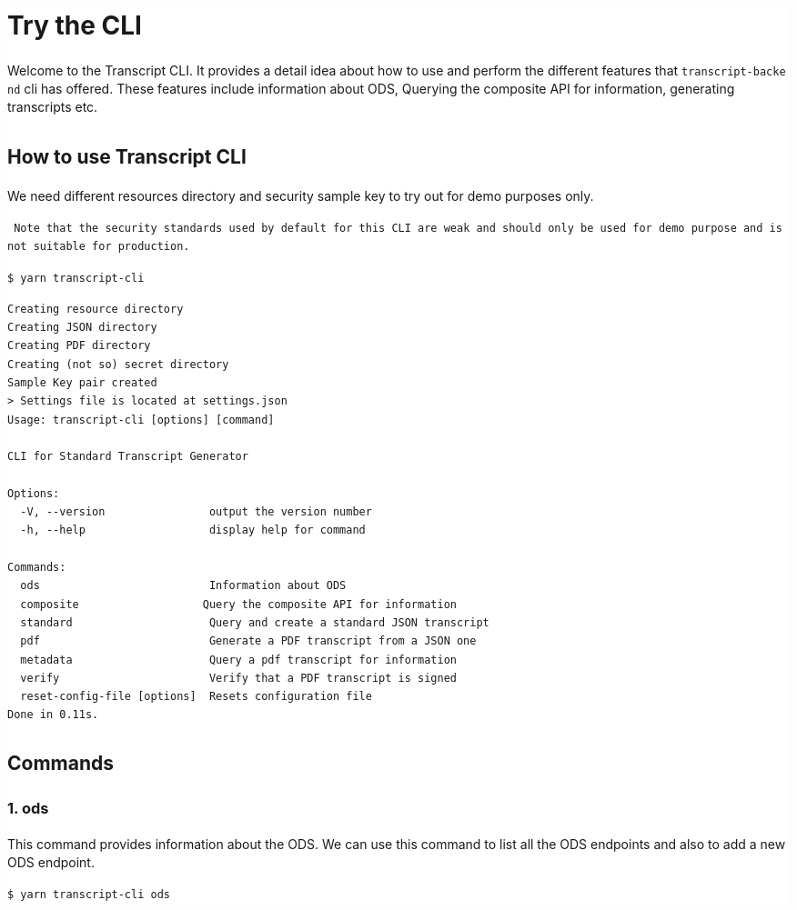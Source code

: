 # Try the CLI

Welcome to the Transcript CLI. It provides a detail idea about how to use and perform the different
features that `transcript-backend` cli has offered. These features include information about ODS, Querying
the composite API for information, generating transcripts etc.

## How to use Transcript CLI

We need different resources directory and security sample key to try out for demo purposes only.

` Note that the security standards used by default for this CLI are weak and should only be used for demo purpose and is not suitable for production.`

```
$ yarn transcript-cli
```

```
Creating resource directory
Creating JSON directory
Creating PDF directory
Creating (not so) secret directory
Sample Key pair created
> Settings file is located at settings.json
Usage: transcript-cli [options] [command]

CLI for Standard Transcript Generator

Options:
  -V, --version                output the version number
  -h, --help                   display help for command

Commands:
  ods                          Information about ODS
  composite                   Query the composite API for information
  standard                     Query and create a standard JSON transcript
  pdf                          Generate a PDF transcript from a JSON one
  metadata                     Query a pdf transcript for information
  verify                       Verify that a PDF transcript is signed
  reset-config-file [options]  Resets configuration file
Done in 0.11s.
```

## Commands

### 1. ods

This command provides information about the ODS. We can use this command to list all the ODS endpoints and also to add a new ODS endpoint.

```
$ yarn transcript-cli ods
```
